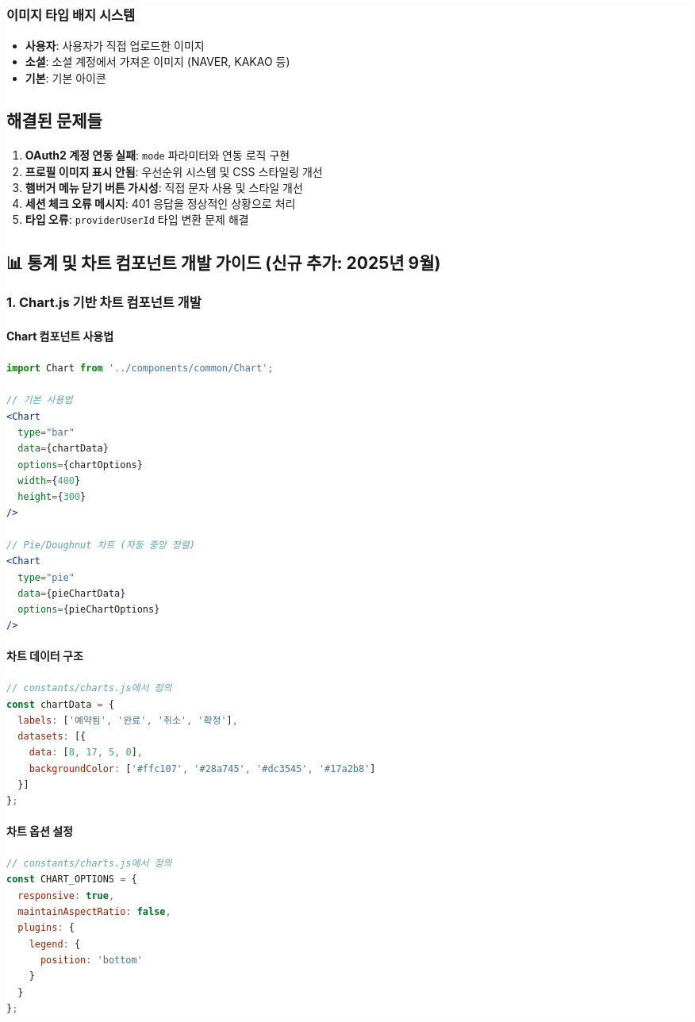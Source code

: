 ### 이미지 타입 배지 시스템
- **사용자**: 사용자가 직접 업로드한 이미지
- **소셜**: 소셜 계정에서 가져온 이미지 (NAVER, KAKAO 등)
- **기본**: 기본 아이콘

## 해결된 문제들

1. **OAuth2 계정 연동 실패**: `mode` 파라미터와 연동 로직 구현
2. **프로필 이미지 표시 안됨**: 우선순위 시스템 및 CSS 스타일링 개선
3. **햄버거 메뉴 닫기 버튼 가시성**: 직접 문자 사용 및 스타일 개선
4. **세션 체크 오류 메시지**: 401 응답을 정상적인 상황으로 처리
5. **타입 오류**: `providerUserId` 타입 변환 문제 해결

## 📊 통계 및 차트 컴포넌트 개발 가이드 (신규 추가: 2025년 9월)

### 1. Chart.js 기반 차트 컴포넌트 개발

#### **Chart 컴포넌트 사용법**
```jsx
import Chart from '../components/common/Chart';

// 기본 사용법
<Chart 
  type="bar"
  data={chartData}
  options={chartOptions}
  width={400}
  height={300}
/>

// Pie/Doughnut 차트 (자동 중앙 정렬)
<Chart 
  type="pie"
  data={pieChartData}
  options={pieChartOptions}
/>
```

#### **차트 데이터 구조**
```javascript
// constants/charts.js에서 정의
const chartData = {
  labels: ['예약됨', '완료', '취소', '확정'],
  datasets: [{
    data: [8, 17, 5, 0],
    backgroundColor: ['#ffc107', '#28a745', '#dc3545', '#17a2b8']
  }]
};
```

#### **차트 옵션 설정**
```javascript
// constants/charts.js에서 정의
const CHART_OPTIONS = {
  responsive: true,
  maintainAspectRatio: false,
  plugins: {
    legend: {
      position: 'bottom'
    }
  }
};

```